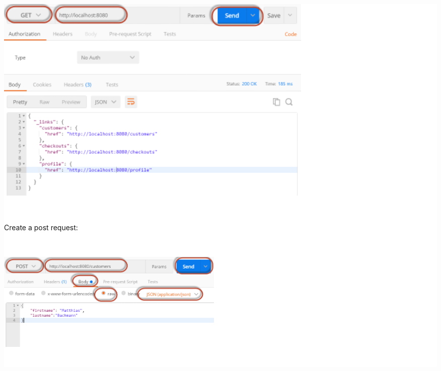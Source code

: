 ![postman-get-request.png](postman-get-request.png)

<br/>

Create a post request:

<br/>

![postman-post-request.png](postman-post-request.png)

<br/>
